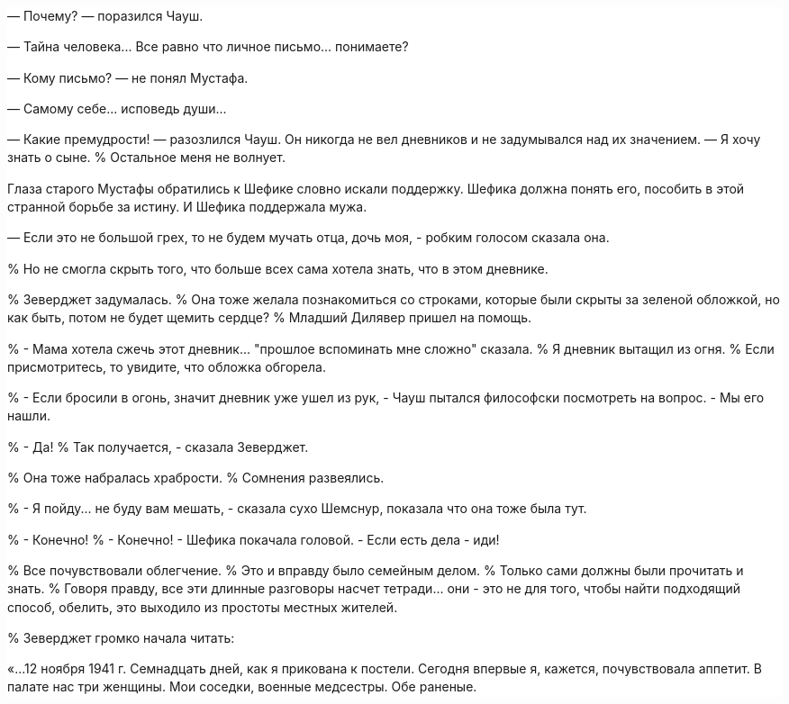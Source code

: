— Почему? — поразился Чауш.

— Тайна человека...
Все равно что личное письмо... понимаете?

— Кому письмо? — не понял Мустафа.

— Самому себе... исповедь души...

— Какие премудрости! — разозлился Чауш.
Он никогда не вел дневников и не задумывался над их значением.
— Я хочу знать о сыне.
% Остальное меня не волнует.

Глаза старого Мустафы обратились к Шефике словно искали поддержку.
Шефика должна понять его, пособить в этой странной борьбе за истину.
И Шефика поддержала мужа.

— Если это не большой грех, то не будем мучать отца, дочь моя, - робким голосом сказала она.

% Но не смогла скрыть того, что больше всех сама хотела знать, что в этом дневнике.

% Зеверджет задумалась.
% Она тоже желала познакомиться со строками, которые были скрыты за зеленой обложкой, но как быть, потом не будет щемить сердце?
% Младший Дилявер пришел на помощь.

% - Мама хотела сжечь этот дневник... "прошлое вспоминать мне сложно" сказала.
% Я дневник вытащил из огня.
% Если присмотритесь, то увидите, что обложка обгорела.

% - Если бросили в огонь, значит дневник уже ушел из рук, - Чауш пытался философски посмотреть на вопрос. - Мы его нашли.

% - Да!
% Так получается, - сказала Зеверджет.

% Она тоже набралась храбрости.
% Сомнения развеялись.

% - Я пойду... не буду вам мешать, - сказала сухо Шемснур, показала что она тоже была тут.

% - Конечно!
% - Конечно! - Шефика покачала головой. - Если есть дела - иди!

% Все почувствовали облегчение.
% Это и вправду было семейным делом.
% Только сами должны были прочитать и знать.
% Говоря правду, все эти длинные разговоры насчет тетради... они - это не для того, чтобы найти подходящий способ, обелить, это выходило из простоты местных жителей.

% Зеверджет громко начала читать:

«...12 ноября 1941 г.
Семнадцать дней, как я прикована к постели.
Сегодня впервые я, кажется, почувствовала аппетит.
В палате нас три женщины.
Мои соседки, военные медсестры.
Обе раненые.
